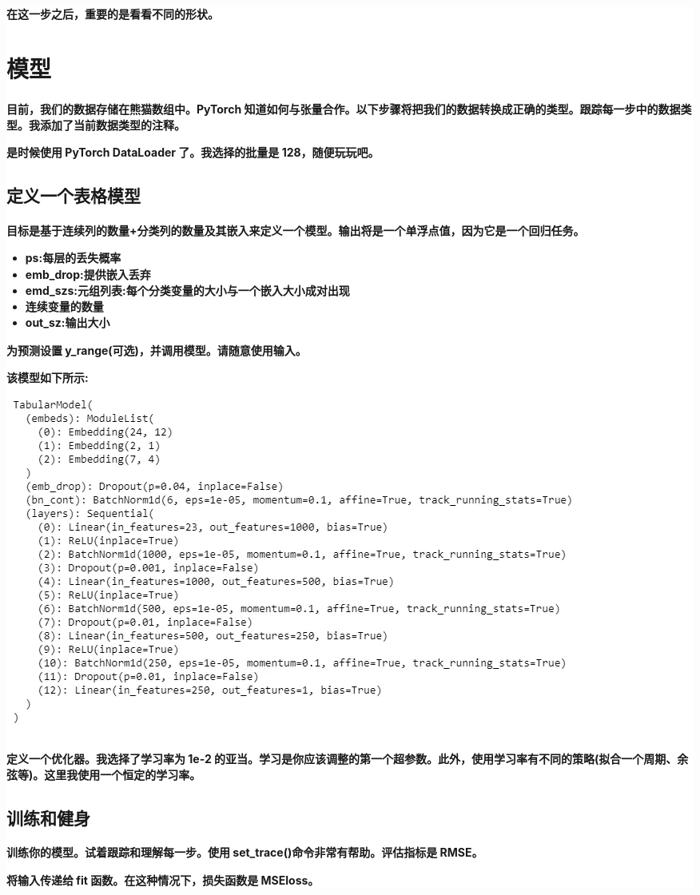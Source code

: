 **在这一步之后，重要的是看看不同的形状。**

# **模型**

**目前，我们的数据存储在熊猫数组中。PyTorch 知道如何与张量合作。以下步骤将把我们的数据转换成正确的类型。跟踪每一步中的数据类型。我添加了当前数据类型的注释。**

**是时候使用 PyTorch DataLoader 了。我选择的批量是 128，随便玩玩吧。**

## **定义一个表格模型**

**目标是基于连续列的数量+分类列的数量及其嵌入来定义一个模型。输出将是一个单浮点值，因为它是一个回归任务。**

*   **ps:每层的丢失概率**
*   **emb_drop:提供嵌入丢弃**
*   **emd_szs:元组列表:每个分类变量的大小与一个嵌入大小成对出现**
*   **连续变量的数量**
*   **out_sz:输出大小**

**为预测设置 y_range(可选)，并调用模型。请随意使用输入。**

**该模型如下所示:**

**![](img/0fb33e70030ff08dd26d67b90b6bb69a.png)**

**定义一个优化器。我选择了学习率为 1e-2 的亚当。学习是你应该调整的第一个超参数。此外，使用学习率有不同的策略(拟合一个周期、余弦等)。这里我使用一个恒定的学习率。**

## **训练和健身**

**训练你的模型。试着跟踪和理解每一步。使用 set_trace()命令非常有帮助。评估指标是 RMSE。**

**将输入传递给 fit 函数。在这种情况下，损失函数是 MSEloss。**

